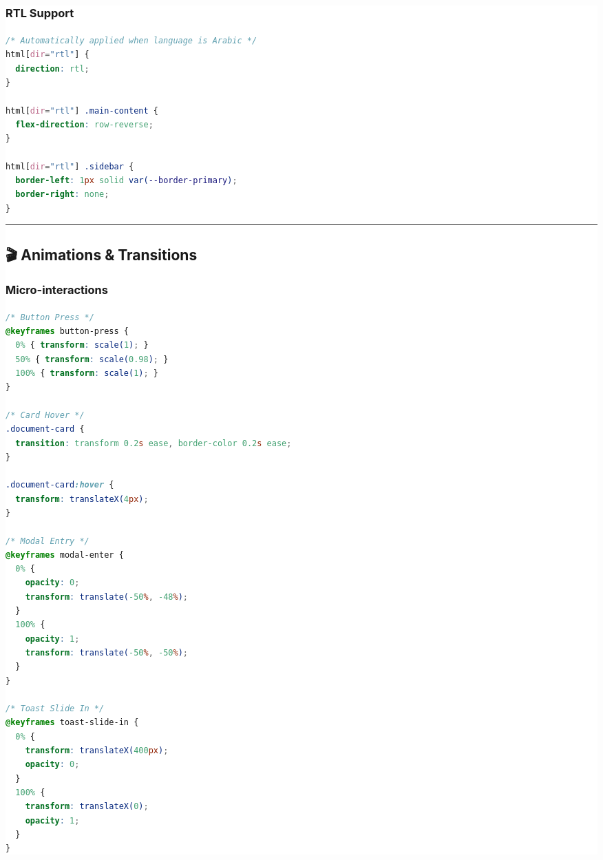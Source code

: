 ### RTL Support
```css
/* Automatically applied when language is Arabic */
html[dir="rtl"] {
  direction: rtl;
}

html[dir="rtl"] .main-content {
  flex-direction: row-reverse;
}

html[dir="rtl"] .sidebar {
  border-left: 1px solid var(--border-primary);
  border-right: none;
}
```

---

## 🎬 Animations & Transitions

### Micro-interactions
```css
/* Button Press */
@keyframes button-press {
  0% { transform: scale(1); }
  50% { transform: scale(0.98); }
  100% { transform: scale(1); }
}

/* Card Hover */
.document-card {
  transition: transform 0.2s ease, border-color 0.2s ease;
}

.document-card:hover {
  transform: translateX(4px);
}

/* Modal Entry */
@keyframes modal-enter {
  0% {
    opacity: 0;
    transform: translate(-50%, -48%);
  }
  100% {
    opacity: 1;
    transform: translate(-50%, -50%);
  }
}

/* Toast Slide In */
@keyframes toast-slide-in {
  0% {
    transform: translateX(400px);
    opacity: 0;
  }
  100% {
    transform: translateX(0);
    opacity: 1;
  }
}

```